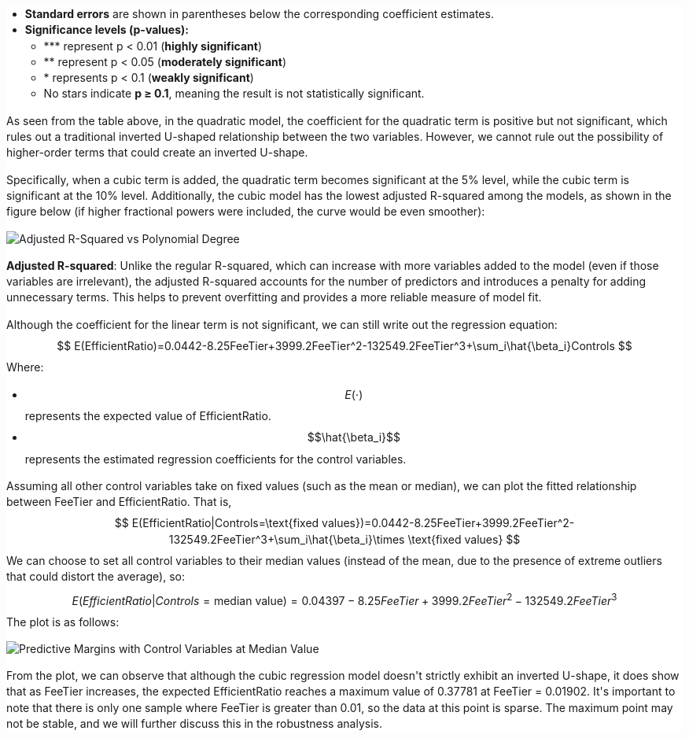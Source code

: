 - **Standard errors** are shown in parentheses below the corresponding coefficient estimates.  
- **Significance levels (p-values):**  
  - \*\*\* represent p < 0.01 (**highly significant**)  
  - \*\* represent p < 0.05 (**moderately significant**)  
  - \* represents p < 0.1 (**weakly significant**)  
  - No stars indicate **p ≥ 0.1**, meaning the result is not statistically significant.  

As seen from the table above, in the quadratic model, the coefficient for the quadratic term is positive but not significant, which rules out a traditional inverted U-shaped relationship between the two variables. However, we cannot rule out the possibility of higher-order terms that could create an inverted U-shape.

Specifically, when a cubic term is added, the quadratic term becomes significant at the 5% level, while the cubic term is significant at the 10% level. Additionally, the cubic model has the lowest adjusted R-squared among the models, as shown in the figure below (if higher fractional powers were included, the curve would be even smoother):

![Adjusted R-Squared vs Polynomial Degree](https://cdn.jsdelivr.net/gh/zey9991/mdpic/Adjusted%20R-Squared%20vs%20Polynomial%20Degree1.png)

**Adjusted R-squared**: Unlike the regular R-squared, which can increase with more variables added to the model (even if those variables are irrelevant), the adjusted R-squared accounts for the number of predictors and introduces a penalty for adding unnecessary terms. This helps to prevent overfitting and provides a more reliable measure of model fit.

Although the coefficient for the linear term is not significant, we can still write out the regression equation:
$$
E(EfficientRatio)=0.0442-8.25FeeTier+3999.2FeeTier^2-132549.2FeeTier^3+\sum_i\hat{\beta_i}Controls
$$
Where:

- $$E(\cdot)$$ represents the expected value of EfficientRatio.
- $$\hat{\beta_i}$$ represents the estimated regression coefficients for the control variables.

Assuming all other control variables take on fixed values (such as the mean or median), we can plot the fitted relationship between FeeTier and EfficientRatio. That is,
$$
E(EfficientRatio|Controls=\text{fixed values})=0.0442-8.25FeeTier+3999.2FeeTier^2-132549.2FeeTier^3+\sum_i\hat{\beta_i}\times \text{fixed values}
$$
We can choose to set all control variables to their median values (instead of the mean, due to the presence of extreme outliers that could distort the average), so:
$$
E(EfficientRatio|Controls=\text{median value})=0.04397-8.25FeeTier+3999.2FeeTier^2-132549.2FeeTier^3
$$
The plot is as follows:

![Predictive Margins with Control Variables at Median Value](https://cdn.jsdelivr.net/gh/zey9991/mdpic/Predictive%20Margins%20with%20Control%20Variables%20at%20Median%20Value2.png)

From the plot, we can observe that although the cubic regression model doesn't strictly exhibit an inverted U-shape, it does show that as FeeTier increases, the expected EfficientRatio reaches a maximum value of 0.37781 at FeeTier = 0.01902. It's important to note that there is only one sample where FeeTier is greater than 0.01, so the data at this point is sparse. The maximum point may not be stable, and we will further discuss this in the robustness analysis. 
